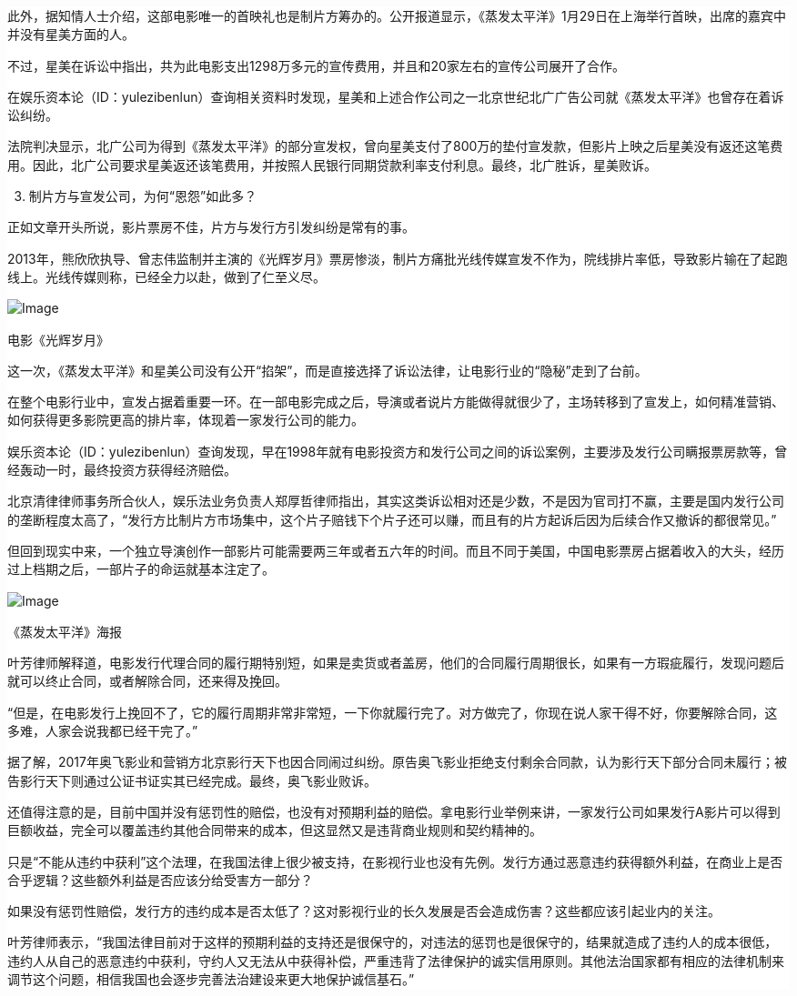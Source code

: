 此外，据知情人士介绍，这部电影唯一的首映礼也是制片方筹办的。公开报道显示，《蒸发太平洋》1月29日在上海举行首映，出席的嘉宾中并没有星美方面的人。

不过，星美在诉讼中指出，共为此电影支出1298万多元的宣传费用，并且和20家左右的宣传公司展开了合作。

在娱乐资本论（ID：yulezibenlun）查询相关资料时发现，星美和上述合作公司之一北京世纪北广广告公司就《蒸发太平洋》也曾存在着诉讼纠纷。

法院判决显示，北广公司为得到《蒸发太平洋》的部分宣发权，曾向星美支付了800万的垫付宣发款，但影片上映之后星美没有返还这笔费用。因此，北广公司要求星美返还该笔费用，并按照人民银行同期贷款利率支付利息。最终，北广胜诉，星美败诉。

3. 制片方与宣发公司，为何“恩怨”如此多？

正如文章开头所说，影片票房不佳，片方与发行方引发纠纷是常有的事。

2013年，熊欣欣执导、曾志伟监制并主演的《光辉岁月》票房惨淡，制片方痛批光线传媒宣发不作为，院线排片率低，导致影片输在了起跑线上。光线传媒则称，已经全力以赴，做到了仁至义尽。

![Image](http://p1.pstatp.com/large/pgc-image/1524791053173841feb7c6e)

电影《光辉岁月》

这一次，《蒸发太平洋》和星美公司没有公开“掐架”，而是直接选择了诉讼法律，让电影行业的“隐秘”走到了台前。

在整个电影行业中，宣发占据着重要一环。在一部电影完成之后，导演或者说片方能做得就很少了，主场转移到了宣发上，如何精准营销、如何获得更多影院更高的排片率，体现着一家发行公司的能力。

娱乐资本论（ID：yulezibenlun）查询发现，早在1998年就有电影投资方和发行公司之间的诉讼案例，主要涉及发行公司瞒报票房款等，曾经轰动一时，最终投资方获得经济赔偿。

北京清律律师事务所合伙人，娱乐法业务负责人郑厚哲律师指出，其实这类诉讼相对还是少数，不是因为官司打不赢，主要是国内发行公司的垄断程度太高了，“发行方比制片方市场集中，这个片子赔钱下个片子还可以赚，而且有的片方起诉后因为后续合作又撤诉的都很常见。”

但回到现实中来，一个独立导演创作一部影片可能需要两三年或者五六年的时间。而且不同于美国，中国电影票房占据着收入的大头，经历过上档期之后，一部片子的命运就基本注定了。

![Image](http://p3.pstatp.com/large/pgc-image/15247910533827aa0971a0a)

《蒸发太平洋》海报

叶芳律师解释道，电影发行代理合同的履行期特别短，如果是卖货或者盖房，他们的合同履行周期很长，如果有一方瑕疵履行，发现问题后就可以终止合同，或者解除合同，还来得及挽回。

“但是，在电影发行上挽回不了，它的履行周期非常非常短，一下你就履行完了。对方做完了，你现在说人家干得不好，你要解除合同，这多难，人家会说我都已经干完了。”

据了解，2017年奥飞影业和营销方北京影行天下也因合同闹过纠纷。原告奥飞影业拒绝支付剩余合同款，认为影行天下部分合同未履行；被告影行天下则通过公证书证实其已经完成。最终，奥飞影业败诉。

还值得注意的是，目前中国并没有惩罚性的赔偿，也没有对预期利益的赔偿。拿电影行业举例来讲，一家发行公司如果发行A影片可以得到巨额收益，完全可以覆盖违约其他合同带来的成本，但这显然又是违背商业规则和契约精神的。

只是“不能从违约中获利”这个法理，在我国法律上很少被支持，在影视行业也没有先例。发行方通过恶意违约获得额外利益，在商业上是否合乎逻辑？这些额外利益是否应该分给受害方一部分？

如果没有惩罚性赔偿，发行方的违约成本是否太低了？这对影视行业的长久发展是否会造成伤害？这些都应该引起业内的关注。

叶芳律师表示，“我国法律目前对于这样的预期利益的支持还是很保守的，对违法的惩罚也是很保守的，结果就造成了违约人的成本很低，违约人从自己的恶意违约中获利，守约人又无法从中获得补偿，严重违背了法律保护的诚实信用原则。其他法治国家都有相应的法律机制来调节这个问题，相信我国也会逐步完善法治建设来更大地保护诚信基石。”

